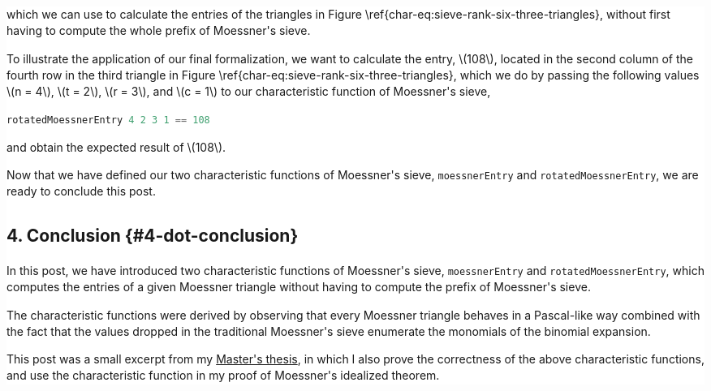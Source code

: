 which we can use to calculate the entries of the triangles in Figure
\ref{char-eq:sieve-rank-six-three-triangles}, without first having to compute
the whole prefix of Moessner's sieve.

To illustrate the application of our final formalization, we want to calculate
the entry, \\(108\\), located in the second column of the fourth row in the third
triangle in Figure \ref{char-eq:sieve-rank-six-three-triangles}, which we do by
passing the following values \\(n = 4\\), \\(t = 2\\), \\(r = 3\\), and \\(c = 1\\) to our
characteristic function of Moessner's sieve,

```haskell
rotatedMoessnerEntry 4 2 3 1 == 108
```

and obtain the expected result of \\(108\\).

Now that we have defined our two characteristic functions of Moessner's sieve,
`moessnerEntry` and `rotatedMoessnerEntry`, we are ready to conclude this post.


## 4. Conclusion {#4-dot-conclusion}

In this post, we have introduced two characteristic functions of Moessner's
sieve, `moessnerEntry` and `rotatedMoessnerEntry`, which computes the entries of
a given Moessner triangle without having to compute the prefix of Moessner's
sieve.

The characteristic functions were derived by observing that every Moessner
triangle behaves in a Pascal-like way combined with the fact that the values
dropped in the traditional Moessner's sieve enumerate the monomials of the
binomial expansion.

This post was a small excerpt from my [Master's thesis](https://github.com/dragonwasrobot/formal-moessner), in which I also prove the
correctness of the above characteristic functions, and use the characteristic
function in my proof of Moessner's idealized theorem.

[^fn:1]: See "Concrete Stream Calculus: An extended study" (2010) by Ralf Hinze.
[^fn:2]: See "On the Moessner Theorem on Integral Powers" (1966) by Calvin T. Long.
[^fn:3]: See "A Characterization of Moessner's sieve" (2014) by Danvy et al.
